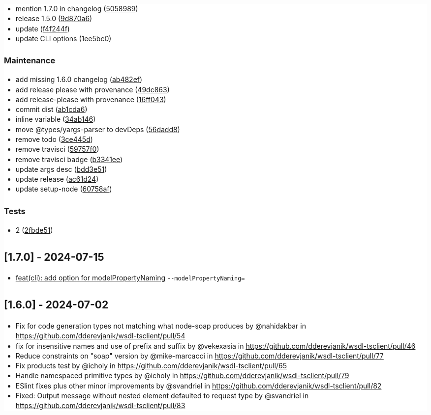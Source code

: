 * mention 1.7.0 in changelog ([5058989](https://github.com/johngeorgewright/wsdl-tsclient/commit/50589893cc4dc08b759ff0f90cce43fdea240542))
* release 1.5.0 ([9d870a6](https://github.com/johngeorgewright/wsdl-tsclient/commit/9d870a6f66fdd1f452c4c785b9acee4ef9c8e736))
* update ([f4f244f](https://github.com/johngeorgewright/wsdl-tsclient/commit/f4f244f035f5f5ecd954f19ac05820645a619aca))
* update CLI options ([1ee5bc0](https://github.com/johngeorgewright/wsdl-tsclient/commit/1ee5bc052042978a46a6b9dc9629467be787872c))


### Maintenance

* add missing 1.6.0 changelog ([ab482ef](https://github.com/johngeorgewright/wsdl-tsclient/commit/ab482efd03b63f502712a42f5fd054a53d972ba0))
* add release please with provenance ([49dc863](https://github.com/johngeorgewright/wsdl-tsclient/commit/49dc86324cd946a07250334292e94f41ba355333))
* add release-please with provenance ([16ff043](https://github.com/johngeorgewright/wsdl-tsclient/commit/16ff043a9a3c33cb5cf8d18ea1790410c0c7fc7a))
* commit dist ([ab1cda6](https://github.com/johngeorgewright/wsdl-tsclient/commit/ab1cda60075a3b73b8238de045873cf52e8d6545))
* inline variable ([34ab146](https://github.com/johngeorgewright/wsdl-tsclient/commit/34ab1466d28288727c3daeff55f1b88f617207a2))
* move @types/yargs-parser to devDeps ([56dadd8](https://github.com/johngeorgewright/wsdl-tsclient/commit/56dadd8deee4a34dbb1f5e1116880350412639be))
* remove todo ([3ce445d](https://github.com/johngeorgewright/wsdl-tsclient/commit/3ce445d84200b988addf1e4a7efec937e05b6a75))
* remove travisci ([59757f0](https://github.com/johngeorgewright/wsdl-tsclient/commit/59757f027999f8766f2217b6e78fc2350c1df39a))
* remove travisci badge ([b3341ee](https://github.com/johngeorgewright/wsdl-tsclient/commit/b3341ee08340cb464296e26eafc847a04cc14fbc))
* update args desc ([bdd3e51](https://github.com/johngeorgewright/wsdl-tsclient/commit/bdd3e51836ab5dc24acc1243d3b6ae3bce639d8c))
* update release ([ac61d24](https://github.com/johngeorgewright/wsdl-tsclient/commit/ac61d245b4ee9dd076732ea46e89a4d1e1aad5c2))
* update setup-node ([60758af](https://github.com/johngeorgewright/wsdl-tsclient/commit/60758af3695ae04c34410c073ba6fdc7e0d858a3))


### Tests

* 2 ([2fbde51](https://github.com/johngeorgewright/wsdl-tsclient/commit/2fbde51525e4e55ca95af18d2c3aeb3f31822be7))

## [1.7.0] - 2024-07-15

- [feat(cli): add option for modelPropertyNaming](https://github.com/dderevjanik/wsdl-tsclient/commit/8670d29a8f98815a74d442595b7d7d3ebdb5388c) `--modelPropertyNaming=` 

## [1.6.0] - 2024-07-02

- Fix for code generation types not matching what node-soap produces by @nahidakbar in https://github.com/dderevjanik/wsdl-tsclient/pull/54
- fix for insensitive names and use of prefix and suffix by @vekexasia in https://github.com/dderevjanik/wsdl-tsclient/pull/46
- Reduce constraints on "soap" version by @mike-marcacci in https://github.com/dderevjanik/wsdl-tsclient/pull/77
- Fix products test by @icholy in https://github.com/dderevjanik/wsdl-tsclient/pull/65
- Handle namespaced primitive types by @icholy in https://github.com/dderevjanik/wsdl-tsclient/pull/79
- ESlint fixes plus other minor improvements by @svandriel in https://github.com/dderevjanik/wsdl-tsclient/pull/82
- Fixed: Output message without nested element defaulted to request type by @svandriel in https://github.com/dderevjanik/wsdl-tsclient/pull/83
